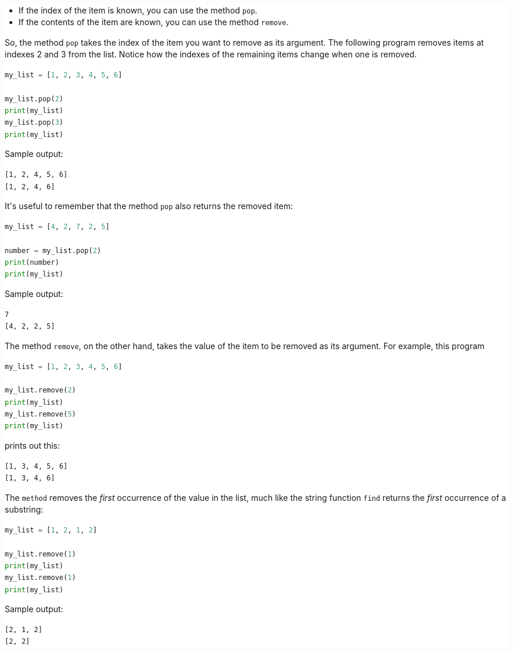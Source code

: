 - If the index of the item is known, you can use the method `pop`.
- If the contents of the item are known, you can use the method `remove`.

So, the method `pop` takes the index of the item you want to remove as its argument. The following program removes items at indexes 2 and 3 from the list. Notice how the indexes of the remaining items change when one is removed.

```python
my_list = [1, 2, 3, 4, 5, 6]

my_list.pop(2)
print(my_list)
my_list.pop(3)
print(my_list)
```
Sample output:
```
[1, 2, 4, 5, 6]
[1, 2, 4, 6]
```

It's useful to remember that the method `pop` also returns the removed item:

```python
my_list = [4, 2, 7, 2, 5]

number = my_list.pop(2)
print(number)
print(my_list)
```
Sample output:
```
7
[4, 2, 2, 5]
```

The method `remove`, on the other hand, takes the value of the item to be removed as its argument. For example, this program

```python
my_list = [1, 2, 3, 4, 5, 6]

my_list.remove(2)
print(my_list)
my_list.remove(5)
print(my_list)
```
prints out this:
```
[1, 3, 4, 5, 6]
[1, 3, 4, 6]
```

The `method` removes the *first* occurrence of the value in the list, much like the string function `find` returns the *first* occurrence of a substring:

```python
my_list = [1, 2, 1, 2]

my_list.remove(1)
print(my_list)
my_list.remove(1)
print(my_list)
```
Sample output:
```
[2, 1, 2]
[2, 2]
```
